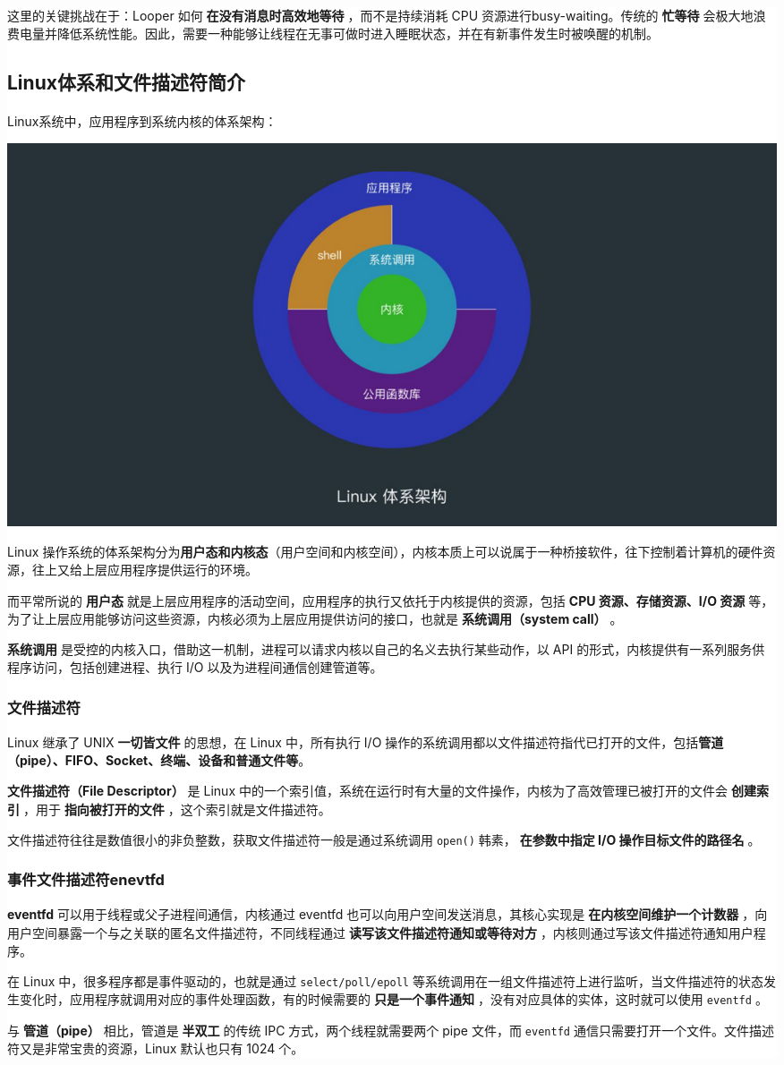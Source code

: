 这里的关键挑战在于：Looper 如何 **在没有消息时高效地等待** ，而不是持续消耗 CPU 资源进行busy-waiting。传统的 **忙等待** 会极大地浪费电量并降低系统性能。因此，需要一种能够让线程在无事可做时进入睡眠状态，并在有新事件发生时被唤醒的机制。
## Linux体系和文件描述符简介
Linux系统中，应用程序到系统内核的体系架构：

![](/assets/img/blog/blogs_linux_app_arch.png)

Linux 操作系统的体系架构分为**用户态和内核态**（用户空间和内核空间），内核本质上可以说属于一种桥接软件，往下控制着计算机的硬件资源，往上又给上层应用程序提供运行的环境。

而平常所说的 **用户态** 就是上层应用程序的活动空间，应用程序的执行又依托于内核提供的资源，包括 **CPU 资源、存储资源、I/O 资源** 等，为了让上层应用能够访问这些资源，内核必须为上层应用提供访问的接口，也就是 **系统调用（system call）** 。

**系统调用** 是受控的内核入口，借助这一机制，进程可以请求内核以自己的名义去执行某些动作，以 API 的形式，内核提供有一系列服务供程序访问，包括创建进程、执行 I/O 以及为进程间通信创建管道等。
### 文件描述符
Linux 继承了 UNIX **一切皆文件** 的思想，在 Linux 中，所有执行 I/O 操作的系统调用都以文件描述符指代已打开的文件，包括**管道（pipe）、FIFO、Socket、终端、设备和普通文件等**。

**文件描述符（File Descriptor）** 是 Linux 中的一个索引值，系统在运行时有大量的文件操作，内核为了高效管理已被打开的文件会 **创建索引** ，用于 **指向被打开的文件** ，这个索引就是文件描述符。

文件描述符往往是数值很小的非负整数，获取文件描述符一般是通过系统调用 `open()` 韩素， **在参数中指定 I/O 操作目标文件的路径名** 。
### 事件文件描述符enevtfd
**eventfd** 可以用于线程或父子进程间通信，内核通过 eventfd 也可以向用户空间发送消息，其核心实现是 **在内核空间维护一个计数器** ，向用户空间暴露一个与之关联的匿名文件描述符，不同线程通过 **读写该文件描述符通知或等待对方** ，内核则通过写该文件描述符通知用户程序。

在 Linux 中，很多程序都是事件驱动的，也就是通过 `select/poll/epoll` 等系统调用在一组文件描述符上进行监听，当文件描述符的状态发生变化时，应用程序就调用对应的事件处理函数，有的时候需要的 **只是一个事件通知** ，没有对应具体的实体，这时就可以使用 `eventfd` 。

与 **管道（pipe）** 相比，管道是 **半双工** 的传统 IPC 方式，两个线程就需要两个 pipe 文件，而 `eventfd` 通信只需要打开一个文件。文件描述符又是非常宝贵的资源，Linux 默认也只有 1024 个。
